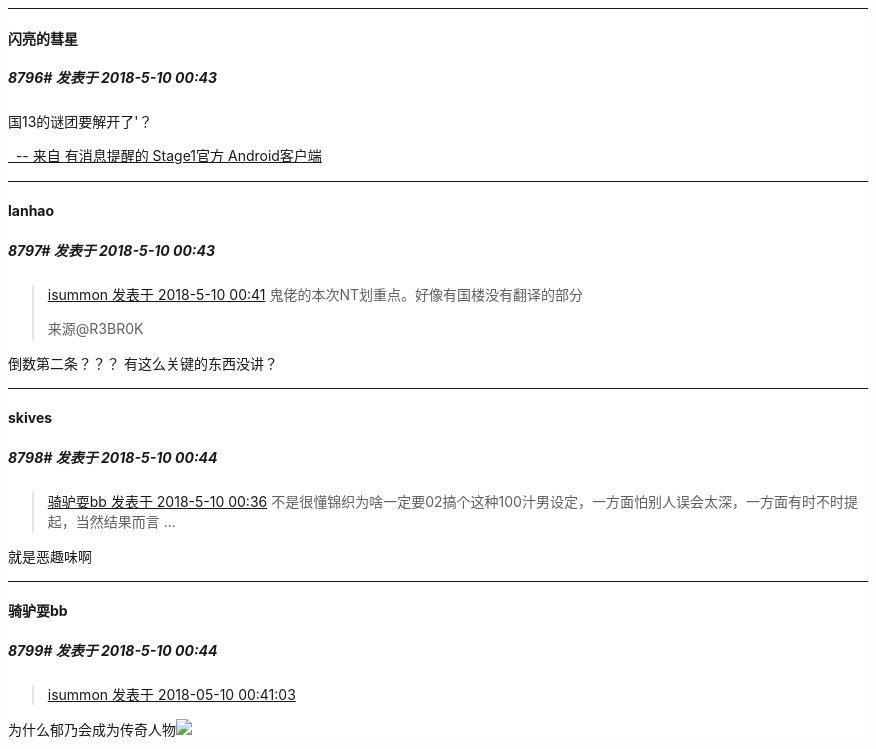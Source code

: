 

-----

####  闪亮的彗星  
##### 8796#       发表于 2018-5-10 00:43




国13的谜团要解开了'？

[  -- 来自 有消息提醒的 Stage1官方 Android客户端](https://www.coolapk.com/apk/140634)







-----

####  lanhao  
##### 8797#       发表于 2018-5-10 00:43



<blockquote><a href="httphttps://bbs.saraba1st.com/2b/forum.php?mod=redirect&amp;goto=findpost&amp;pid=39539879&amp;ptid=1646735" target="_blank">isummon 发表于 2018-5-10 00:41</a>
鬼佬的本次NT划重点。好像有国楼没有翻译的部分

来源@R3BR0K</blockquote>
倒数第二条？？？ 有这么关键的东西没讲？







-----

####  skives  
##### 8798#       发表于 2018-5-10 00:44



<blockquote><a href="httphttps://bbs.saraba1st.com/2b/forum.php?mod=redirect&amp;goto=findpost&amp;pid=39539846&amp;ptid=1646735" target="_blank">骑驴耍bb 发表于 2018-5-10 00:36</a>
不是很懂锦织为啥一定要02搞个这种100汁男设定，一方面怕别人误会太深，一方面有时不时提起，当然结果而言 ...</blockquote>
就是恶趣味啊







-----

####  骑驴耍bb  
##### 8799#       发表于 2018-5-10 00:44



<blockquote><a href="httphttps://bbs.saraba1st.com/2b/forum.php?mod=redirect&amp;goto=findpost&amp;pid=39539879&amp;ptid=1646735" target="_blank">isummon 发表于 2018-05-10 00:41:03</a></blockquote>为什么郁乃会成为传奇人物<img src="https://static.saraba1st.com/image/smiley/face2017/013.png" referrerpolicy="no-referrer">
